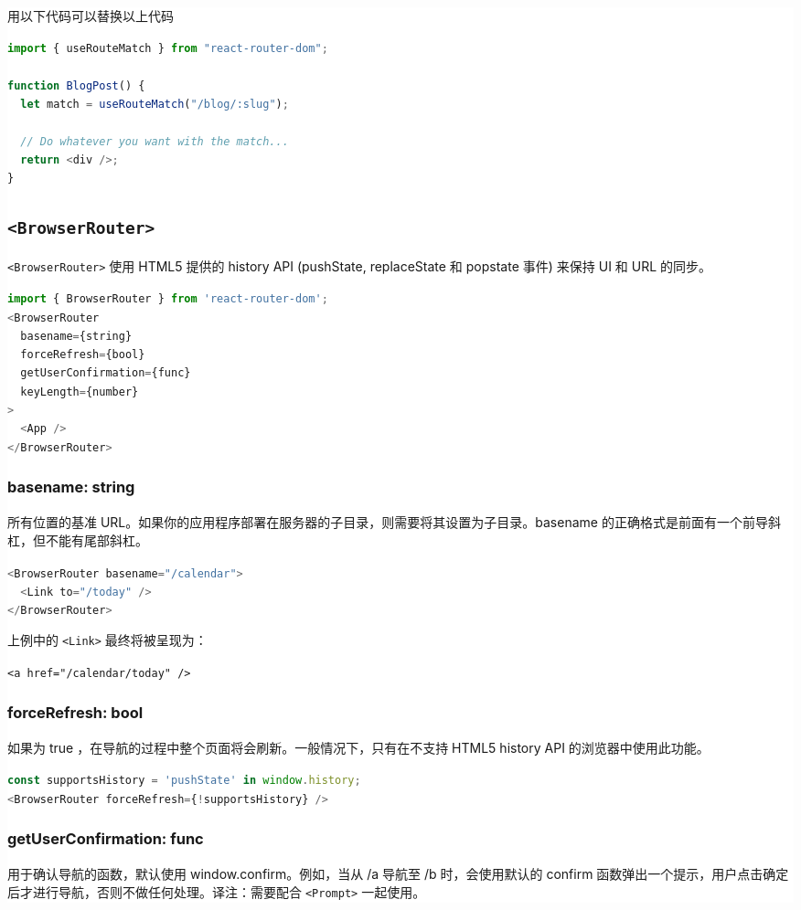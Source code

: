 用以下代码可以替换以上代码

```js
import { useRouteMatch } from "react-router-dom";

function BlogPost() {
  let match = useRouteMatch("/blog/:slug");

  // Do whatever you want with the match...
  return <div />;
}
```

## `<BrowserRouter>`

`<BrowserRouter>` 使用 HTML5 提供的 history API (pushState, replaceState 和 popstate 事件) 来保持 UI 和 URL 的同步。

```js
import { BrowserRouter } from 'react-router-dom';
<BrowserRouter
  basename={string}
  forceRefresh={bool}
  getUserConfirmation={func}
  keyLength={number}
>
  <App />
</BrowserRouter>
```

### basename: string

所有位置的基准 URL。如果你的应用程序部署在服务器的子目录，则需要将其设置为子目录。basename 的正确格式是前面有一个前导斜杠，但不能有尾部斜杠。

```js
<BrowserRouter basename="/calendar">
  <Link to="/today" />
</BrowserRouter>
```

上例中的 `<Link>` 最终将被呈现为：

`<a href="/calendar/today" />`

### forceRefresh: bool

如果为 true ，在导航的过程中整个页面将会刷新。一般情况下，只有在不支持 HTML5 history API 的浏览器中使用此功能。

```js
const supportsHistory = 'pushState' in window.history;
<BrowserRouter forceRefresh={!supportsHistory} />
```

### getUserConfirmation: func

用于确认导航的函数，默认使用 window.confirm。例如，当从 /a 导航至 /b 时，会使用默认的 confirm 函数弹出一个提示，用户点击确定后才进行导航，否则不做任何处理。译注：需要配合 `<Prompt>` 一起使用。
